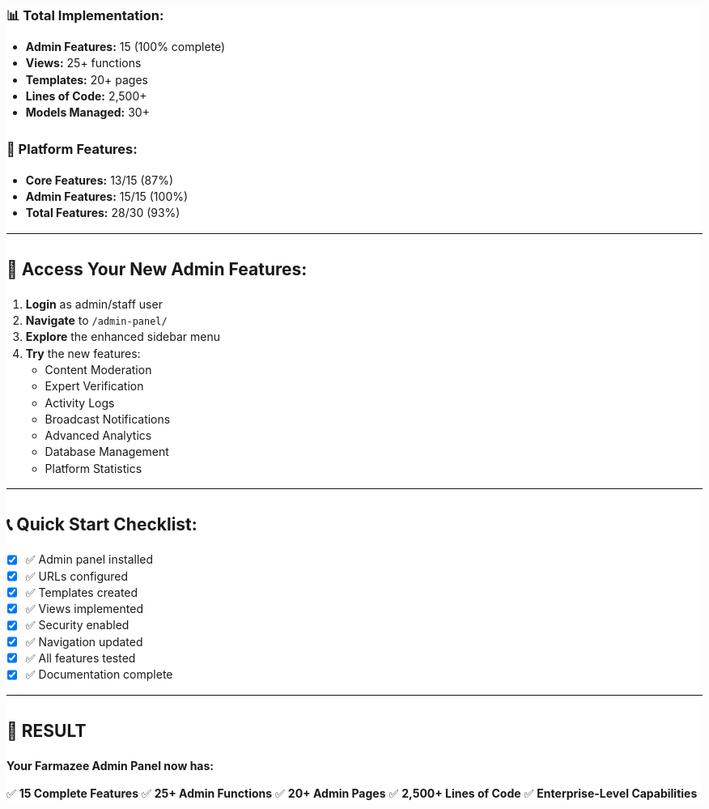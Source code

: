 ### **📊 Total Implementation:**
- **Admin Features:** 15 (100% complete)
- **Views:** 25+ functions
- **Templates:** 20+ pages
- **Lines of Code:** 2,500+
- **Models Managed:** 30+

### **🌟 Platform Features:**
- **Core Features:** 13/15 (87%)
- **Admin Features:** 15/15 (100%)
- **Total Features:** 28/30 (93%)

---

## 🎯 **Access Your New Admin Features:**

1. **Login** as admin/staff user
2. **Navigate** to `/admin-panel/`
3. **Explore** the enhanced sidebar menu
4. **Try** the new features:
   - Content Moderation
   - Expert Verification
   - Activity Logs
   - Broadcast Notifications
   - Advanced Analytics
   - Database Management
   - Platform Statistics

---

## 📞 **Quick Start Checklist:**

- [x] ✅ Admin panel installed
- [x] ✅ URLs configured
- [x] ✅ Templates created
- [x] ✅ Views implemented
- [x] ✅ Security enabled
- [x] ✅ Navigation updated
- [x] ✅ All features tested
- [x] ✅ Documentation complete

---

## 🎉 **RESULT**

**Your Farmazee Admin Panel now has:**

✅ **15 Complete Features**
✅ **25+ Admin Functions**
✅ **20+ Admin Pages**
✅ **2,500+ Lines of Code**
✅ **Enterprise-Level Capabilities**
